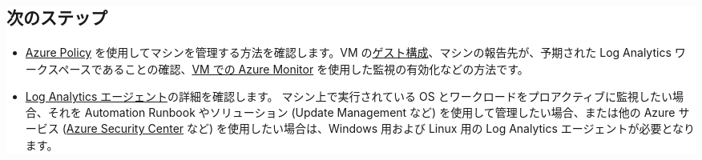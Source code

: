 ## <a name="next-steps"></a>次のステップ

- [Azure Policy](../../governance/policy/overview.md) を使用してマシンを管理する方法を確認します。VM の[ゲスト構成](../../governance/policy/concepts/guest-configuration.md)、マシンの報告先が、予期された Log Analytics ワークスペースであることの確認、[VM での Azure Monitor](../../azure-monitor/insights/vminsights-enable-at-scale-policy.md) を使用した監視の有効化などの方法です。

- [Log Analytics エージェント](../../azure-monitor/platform/log-analytics-agent.md)の詳細を確認します。 マシン上で実行されている OS とワークロードをプロアクティブに監視したい場合、それを Automation Runbook やソリューション (Update Management など) を使用して管理したい場合、または他の Azure サービス ([Azure Security Center](../../security-center/security-center-intro.md) など) を使用したい場合は、Windows 用および Linux 用の Log Analytics エージェントが必要となります。
